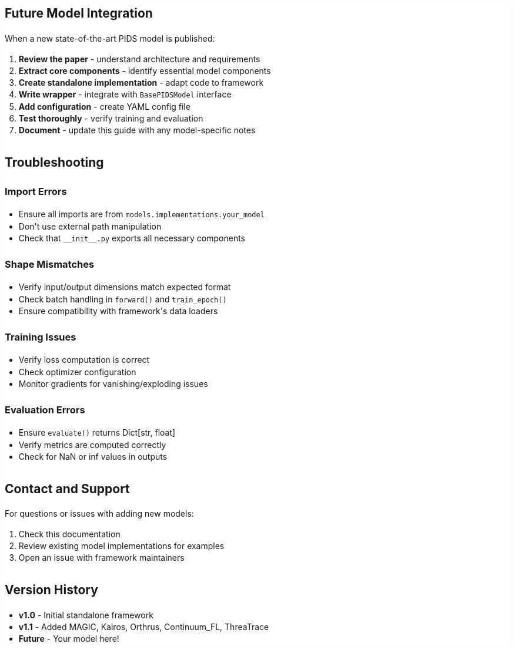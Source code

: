 ## Future Model Integration

When a new state-of-the-art PIDS model is published:

1. **Review the paper** - understand architecture and requirements
2. **Extract core components** - identify essential model components
3. **Create standalone implementation** - adapt code to framework
4. **Write wrapper** - integrate with `BasePIDSModel` interface
5. **Add configuration** - create YAML config file
6. **Test thoroughly** - verify training and evaluation
7. **Document** - update this guide with any model-specific notes

## Troubleshooting

### Import Errors
- Ensure all imports are from `models.implementations.your_model`
- Don't use external path manipulation
- Check that `__init__.py` exports all necessary components

### Shape Mismatches
- Verify input/output dimensions match expected format
- Check batch handling in `forward()` and `train_epoch()`
- Ensure compatibility with framework's data loaders

### Training Issues
- Verify loss computation is correct
- Check optimizer configuration
- Monitor gradients for vanishing/exploding issues

### Evaluation Errors
- Ensure `evaluate()` returns Dict[str, float]
- Verify metrics are computed correctly
- Check for NaN or inf values in outputs

## Contact and Support

For questions or issues with adding new models:
1. Check this documentation
2. Review existing model implementations for examples
3. Open an issue with framework maintainers

## Version History

- **v1.0** - Initial standalone framework
- **v1.1** - Added MAGIC, Kairos, Orthrus, Continuum_FL, ThreaTrace
- **Future** - Your model here!
